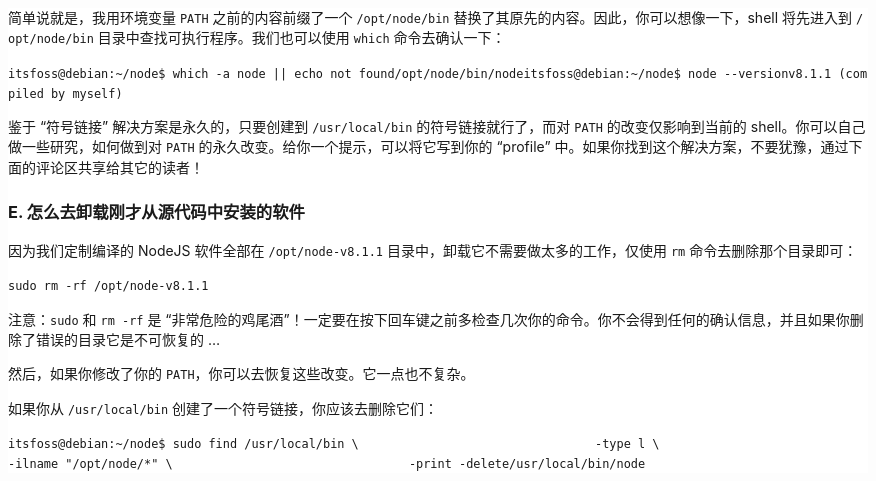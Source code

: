 简单说就是，我用环境变量 `PATH` 之前的内容前缀了一个 `/opt/node/bin` 替换了其原先的内容。因此，你可以想像一下，shell 将先进入到 `/opt/node/bin` 目录中查找可执行程序。我们也可以使用 `which` 命令去确认一下：

```
itsfoss@debian:~/node$ which -a node || echo not found/opt/node/bin/nodeitsfoss@debian:~/node$ node --versionv8.1.1 (compiled by myself)
```

鉴于 “符号链接” 解决方案是永久的，只要创建到 `/usr/local/bin` 的符号链接就行了，而对 `PATH` 的改变仅影响到当前的 shell。你可以自己做一些研究，如何做到对 `PATH` 的永久改变。给你一个提示，可以将它写到你的 “profile” 中。如果你找到这个解决方案，不要犹豫，通过下面的评论区共享给其它的读者！

### E. 怎么去卸载刚才从源代码中安装的软件

因为我们定制编译的 NodeJS 软件全部在 `/opt/node-v8.1.1` 目录中，卸载它不需要做太多的工作，仅使用 `rm` 命令去删除那个目录即可：

```
sudo rm -rf /opt/node-v8.1.1
```

注意：`sudo` 和 `rm -rf` 是 “非常危险的鸡尾酒”！一定要在按下回车键之前多检查几次你的命令。你不会得到任何的确认信息，并且如果你删除了错误的目录它是不可恢复的 …

然后，如果你修改了你的 `PATH`，你可以去恢复这些改变。它一点也不复杂。

如果你从 `/usr/local/bin` 创建了一个符号链接，你应该去删除它们：

```
itsfoss@debian:~/node$ sudo find /usr/local/bin \                                 -type l \                                 -ilname "/opt/node/*" \                                 -print -delete/usr/local/bin/node
```